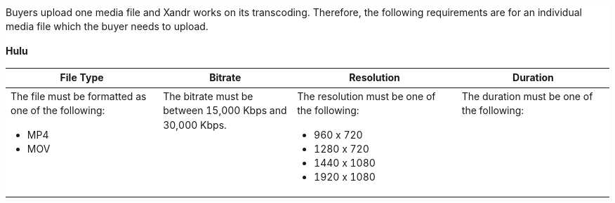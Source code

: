Buyers upload one media file and Xandr works on
its transcoding. Therefore, the following requirements are for an
individual media file which the buyer needs to upload.



**Hulu**

<table
id="creative-ctv-guidelines-and-specifications__table_140b7474-56a3-4df9-aac6-d5f76043164b"
class="table frame-all">
<colgroup>
<col style="width: 25%" />
<col style="width: 22%" />
<col style="width: 27%" />
<col style="width: 25%" />
</colgroup>
<thead class="thead">
<tr class="header row">
<th
id="creative-ctv-guidelines-and-specifications__table_140b7474-56a3-4df9-aac6-d5f76043164b__entry__1"
class="entry">File Type</th>
<th
id="creative-ctv-guidelines-and-specifications__table_140b7474-56a3-4df9-aac6-d5f76043164b__entry__2"
class="entry">Bitrate</th>
<th
id="creative-ctv-guidelines-and-specifications__table_140b7474-56a3-4df9-aac6-d5f76043164b__entry__3"
class="entry">Resolution</th>
<th
id="creative-ctv-guidelines-and-specifications__table_140b7474-56a3-4df9-aac6-d5f76043164b__entry__4"
class="entry">Duration</th>
</tr>
</thead>
<tbody class="tbody">
<tr class="odd row valign-top">
<td class="entry align-left valign-top"
headers="creative-ctv-guidelines-and-specifications__table_140b7474-56a3-4df9-aac6-d5f76043164b__entry__1">The
file must be formatted as one of the following:
<ul>
<li>MP4</li>
<li>MOV</li>
</ul></td>
<td class="entry align-left valign-top"
headers="creative-ctv-guidelines-and-specifications__table_140b7474-56a3-4df9-aac6-d5f76043164b__entry__2">The
bitrate must be between 15,000 Kbps and 30,000 Kbps.</td>
<td class="entry align-left valign-top"
headers="creative-ctv-guidelines-and-specifications__table_140b7474-56a3-4df9-aac6-d5f76043164b__entry__3">The
resolution must be one of the following:
<ul>
<li>960 x 720</li>
<li>1280 x 720</li>
<li>1440 x 1080</li>
<li>1920 x 1080</li>
</ul></td>
<td class="entry align-left valign-top"
headers="creative-ctv-guidelines-and-specifications__table_140b7474-56a3-4df9-aac6-d5f76043164b__entry__4">The
duration must be one of the following: